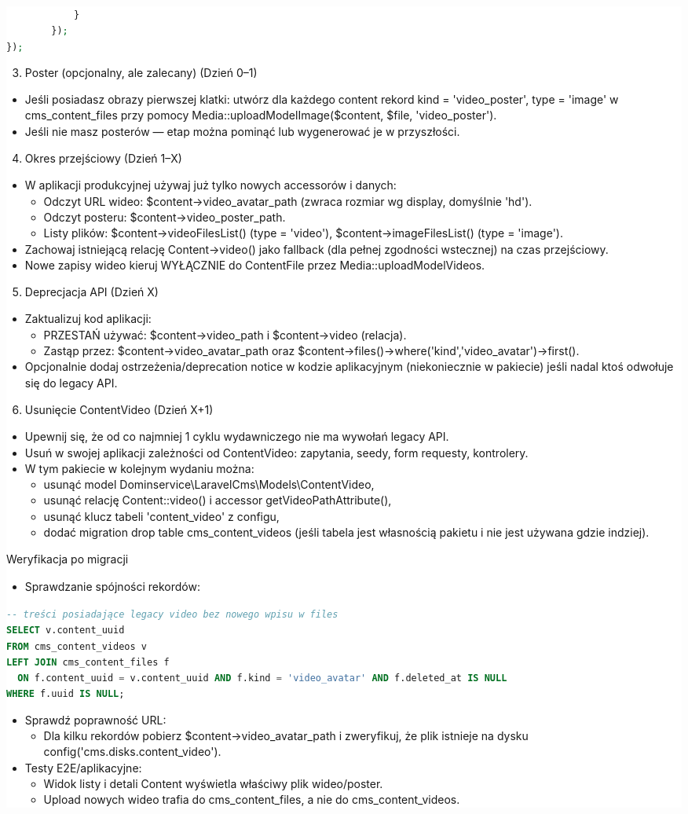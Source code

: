 ```php
            }
        });
});
```

3) Poster (opcjonalny, ale zalecany) (Dzień 0–1)
- Jeśli posiadasz obrazy pierwszej klatki: utwórz dla każdego content rekord kind = 'video_poster', type = 'image' w cms_content_files przy pomocy Media::uploadModelImage($content, $file, 'video_poster').
- Jeśli nie masz posterów — etap można pominąć lub wygenerować je w przyszłości.

4) Okres przejściowy (Dzień 1–X)
- W aplikacji produkcyjnej używaj już tylko nowych accessorów i danych:
  - Odczyt URL wideo: $content->video_avatar_path (zwraca rozmiar wg display, domyślnie 'hd').
  - Odczyt posteru: $content->video_poster_path.
  - Listy plików: $content->videoFilesList() (type = 'video'), $content->imageFilesList() (type = 'image').
- Zachowaj istniejącą relację Content->video() jako fallback (dla pełnej zgodności wstecznej) na czas przejściowy.
- Nowe zapisy wideo kieruj WYŁĄCZNIE do ContentFile przez Media::uploadModelVideos.

5) Deprecjacja API (Dzień X)
- Zaktualizuj kod aplikacji:
  - PRZESTAŃ używać: $content->video_path i $content->video (relacja).
  - Zastąp przez: $content->video_avatar_path oraz $content->files()->where('kind','video_avatar')->first().
- Opcjonalnie dodaj ostrzeżenia/deprecation notice w kodzie aplikacyjnym (niekoniecznie w pakiecie) jeśli nadal ktoś odwołuje się do legacy API.

6) Usunięcie ContentVideo (Dzień X+1)
- Upewnij się, że od co najmniej 1 cyklu wydawniczego nie ma wywołań legacy API.
- Usuń w swojej aplikacji zależności od ContentVideo: zapytania, seedy, form requesty, kontrolery.
- W tym pakiecie w kolejnym wydaniu można:
  - usunąć model Dominservice\\LaravelCms\\Models\\ContentVideo,
  - usunąć relację Content::video() i accessor getVideoPathAttribute(),
  - usunąć klucz tabeli 'content_video' z configu,
  - dodać migration drop table cms_content_videos (jeśli tabela jest własnością pakietu i nie jest używana gdzie indziej).

Weryfikacja po migracji
- Sprawdzanie spójności rekordów:
```sql
-- treści posiadające legacy video bez nowego wpisu w files
SELECT v.content_uuid
FROM cms_content_videos v
LEFT JOIN cms_content_files f
  ON f.content_uuid = v.content_uuid AND f.kind = 'video_avatar' AND f.deleted_at IS NULL
WHERE f.uuid IS NULL;
```
- Sprawdź poprawność URL:
  - Dla kilku rekordów pobierz $content->video_avatar_path i zweryfikuj, że plik istnieje na dysku config('cms.disks.content_video').
- Testy E2E/aplikacyjne:
  - Widok listy i detali Content wyświetla właściwy plik wideo/poster.
  - Upload nowych wideo trafia do cms_content_files, a nie do cms_content_videos.
